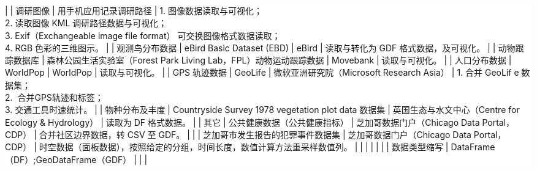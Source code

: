 |                                    | 调研图像                                                                                                    | 用手机应用记录调研路径                                                                                                      | 1\. 图像数据读取与可视化；<br>2\. 读取图像 KML 调研路径数据与可视化；<br>3\. Exif（Exchangeable image file format） 可交换图像格式数据读取；<br>4\. RGB 色彩的三维图示。 |
| 观测鸟分布数据                            | eBird Basic Dataset (EBD)                                                                               | eBird                                                                                                            | 读取与转化为 GDF 格式数据，及可视化。                                                                                                    |
| 动物跟踪数据库                            | 森林公园生活实验室（Forest Park Living Lab，FPL）动物运动跟踪数据                                                           | Movebank                                                                                                         | 读取与可视化。                                                                                                                  |
| 人口分布数据                             | WorldPop                                                                                                | WorldPop                                                                                                         | 读取与可视化。                                                                                                                  |
| GPS 轨迹数据                           | GeoLife                                                                                                 | 微软亚洲研究院（Microsoft Research Asia）                                                                                 | 1\. 合并 GeoLif e 数据集；<br>2.  合并GPS轨迹和标签；<br>3\. 交通工具时速统计。                                                                 |
| 物种分布及丰度                            | Countryside Survey 1978 vegetation plot data 数据集                                                        | 英国生态与水文中心（Centre for Ecology & Hydrology）                                                                        | 读取为 DF 格式数据。                                                                                                             |
| 其它                                 | 公共健康数据（公共健康指标）                                                                                          | 芝加哥数据门户（Chicago Data Portal，CDP）                                                                                 | 合并社区边界数据，转 CSV 至 GDF。                                                                                                    |
|                                    | 芝加哥市发生报告的犯罪事件数据集                                                                                        | 芝加哥数据门户（Chicago Data Portal，CDP）                                                                                 | 时空数据（面板数据），按照给定的分组，时间长度，数值计算方法重采样数值列。                                                                                    |
|                                    |                                                                                                         |                                                                                                                  |                                                                                                                          |
| 数据类型缩写                             | DataFrame（DF）;GeoDataFrame（GDF）                                                                         |                                                                                                                  |                                                                                                                          |